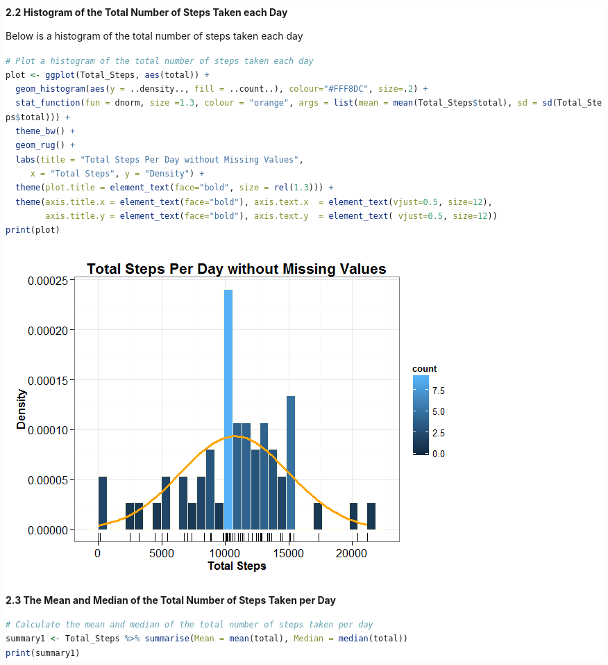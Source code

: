 **2.2 Histogram of the Total Number of Steps Taken each Day**

Below is a histogram of the total number of steps taken each day


```r
# Plot a histogram of the total number of steps taken each day
plot <- ggplot(Total_Steps, aes(total)) + 
  geom_histogram(aes(y = ..density.., fill = ..count..), colour="#FFF8DC", size=.2) +
  stat_function(fun = dnorm, size =1.3, colour = "orange", args = list(mean = mean(Total_Steps$total), sd = sd(Total_Steps$total))) +
  theme_bw() +
  geom_rug() +
  labs(title = "Total Steps Per Day without Missing Values",
     x = "Total Steps", y = "Density") +
  theme(plot.title = element_text(face="bold", size = rel(1.3))) +
  theme(axis.title.x = element_text(face="bold"), axis.text.x  = element_text(vjust=0.5, size=12),
        axis.title.y = element_text(face="bold"), axis.text.y  = element_text( vjust=0.5, size=12))
print(plot)
```

![](PA1_template_files/figure-html/unnamed-chunk-4-1.png) 


**2.3 The Mean and Median of the Total Number of Steps Taken per Day**


```r
# Calculate the mean and median of the total number of steps taken per day
summary1 <- Total_Steps %>% summarise(Mean = mean(total), Median = median(total))
print(summary1)
```

